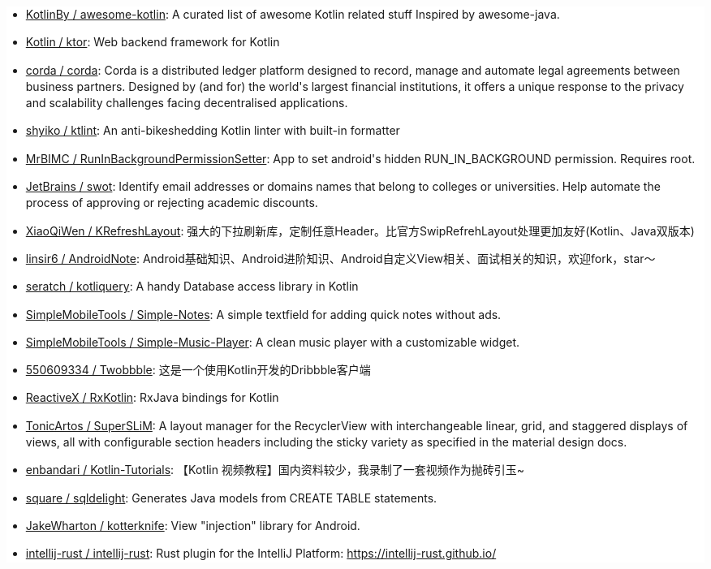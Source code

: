 * [KotlinBy / awesome-kotlin](https://github.com/KotlinBy/awesome-kotlin): 
        A curated list of awesome Kotlin related stuff Inspired by awesome-java. 
      
* [Kotlin / ktor](https://github.com/Kotlin/ktor): 
        Web backend framework for Kotlin
      
* [corda / corda](https://github.com/corda/corda): 
        Corda is a distributed ledger platform designed to record, manage and automate legal agreements between business partners. Designed by (and for) the world's largest financial institutions, it offers a unique response to the privacy and scalability challenges facing decentralised applications.
      
* [shyiko / ktlint](https://github.com/shyiko/ktlint): 
        An anti-bikeshedding Kotlin linter with built-in formatter
      
* [MrBIMC / RunInBackgroundPermissionSetter](https://github.com/MrBIMC/RunInBackgroundPermissionSetter): 
        App to set android's hidden RUN_IN_BACKGROUND permission. Requires root.
      
* [JetBrains / swot](https://github.com/JetBrains/swot): 
        Identify email addresses or domains names that belong to colleges or universities. Help automate the process of approving or rejecting academic discounts.
      
* [XiaoQiWen / KRefreshLayout](https://github.com/XiaoQiWen/KRefreshLayout): 
        强大的下拉刷新库，定制任意Header。比官方SwipRefrehLayout处理更加友好(Kotlin、Java双版本)
      
* [linsir6 / AndroidNote](https://github.com/linsir6/AndroidNote): 
        Android基础知识、Android进阶知识、Android自定义View相关、面试相关的知识，欢迎fork，star～
      
* [seratch / kotliquery](https://github.com/seratch/kotliquery): 
        A handy Database access library in Kotlin
      
* [SimpleMobileTools / Simple-Notes](https://github.com/SimpleMobileTools/Simple-Notes): 
        A simple textfield for adding quick notes without ads.
      
* [SimpleMobileTools / Simple-Music-Player](https://github.com/SimpleMobileTools/Simple-Music-Player): 
        A clean music player with a customizable widget.
      
* [550609334 / Twobbble](https://github.com/550609334/Twobbble): 
        这是一个使用Kotlin开发的Dribbble客户端
      
* [ReactiveX / RxKotlin](https://github.com/ReactiveX/RxKotlin): 
        RxJava bindings for Kotlin
      
* [TonicArtos / SuperSLiM](https://github.com/TonicArtos/SuperSLiM): 
        A layout manager for the RecyclerView with interchangeable linear, grid, and staggered displays of views, all with configurable section headers including the sticky variety as specified in the material design docs.
      
* [enbandari / Kotlin-Tutorials](https://github.com/enbandari/Kotlin-Tutorials): 
        【Kotlin 视频教程】国内资料较少，我录制了一套视频作为抛砖引玉~
      
* [square / sqldelight](https://github.com/square/sqldelight): 
        Generates Java models from CREATE TABLE statements.
      
* [JakeWharton / kotterknife](https://github.com/JakeWharton/kotterknife): 
        View "injection" library for Android.
      
* [intellij-rust / intellij-rust](https://github.com/intellij-rust/intellij-rust): 
        Rust plugin for the IntelliJ Platform: https://intellij-rust.github.io/
      